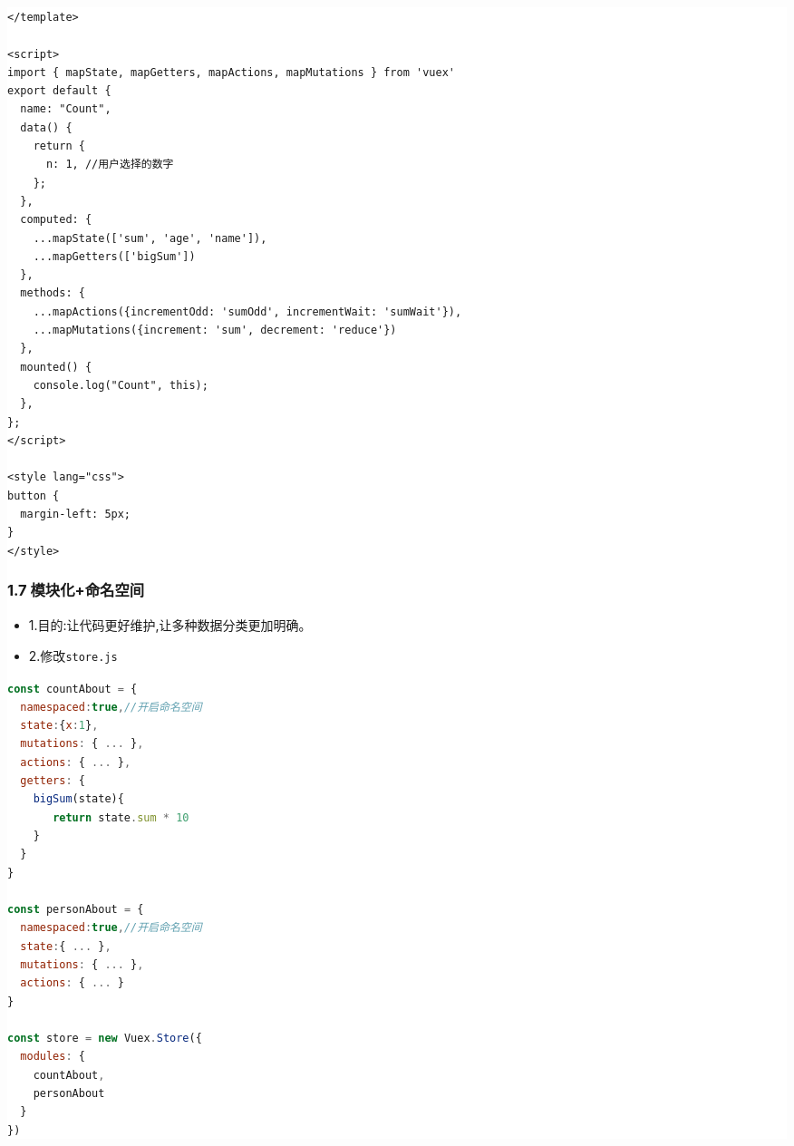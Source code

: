 ```vue
</template>

<script>
import { mapState, mapGetters, mapActions, mapMutations } from 'vuex'
export default {
  name: "Count",
  data() {
    return {
      n: 1, //用户选择的数字
    };
  },
  computed: {
	...mapState(['sum', 'age', 'name']),
	...mapGetters(['bigSum'])  
  },
  methods: {
    ...mapActions({incrementOdd: 'sumOdd', incrementWait: 'sumWait'}),
    ...mapMutations({increment: 'sum', decrement: 'reduce'})
  },
  mounted() {
    console.log("Count", this);
  },
};
</script>

<style lang="css">
button {
  margin-left: 5px;
}
</style>
```

### 1.7 模块化+命名空间

* 1.目的:让代码更好维护,让多种数据分类更加明确。

* 2.修改`store.js`

```js
const countAbout = {
  namespaced:true,//开启命名空间
  state:{x:1},
  mutations: { ... },
  actions: { ... },
  getters: {
    bigSum(state){
       return state.sum * 10
    }
  }
}

const personAbout = {
  namespaced:true,//开启命名空间
  state:{ ... },
  mutations: { ... },
  actions: { ... }
}

const store = new Vuex.Store({
  modules: {
    countAbout,
    personAbout
  }
})
```